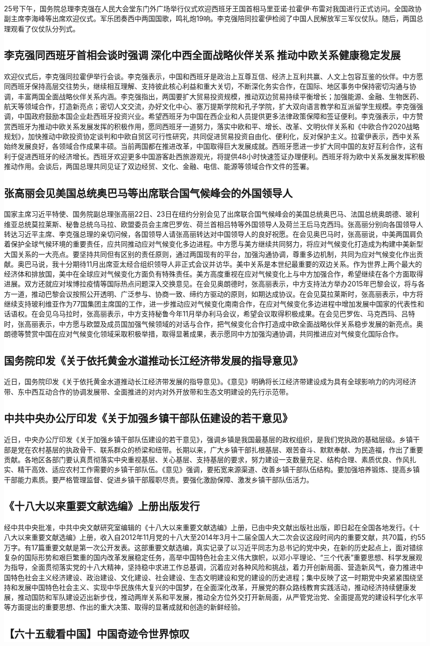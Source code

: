 
25号下午，国务院总理李克强在人民大会堂东门外广场举行仪式欢迎西班牙王国首相马里亚诺·拉霍伊·布雷对我国进行正式访问。全国政协副主席李海峰等出席欢迎仪式。军乐团奏西中两国国歌，鸣礼炮19响。李克强陪同拉霍伊检阅了中国人民解放军三军仪仗队。随后，两国总理观看了仪仗队分列式。


## 李克强同西班牙首相会谈时强调 深化中西全面战略伙伴关系 推动中欧关系健康稳定发展


欢迎仪式后，李克强同拉霍伊举行会谈。李克强表示，中国和西班牙是政治上互尊互信、经济上互利共赢、人文上包容互鉴的伙伴。中方愿同西班牙保持高层交往势头，继续相互理解、支持彼此核心利益和重大关切，不断深化务实合作，在国际、地区事务中保持密切沟通与协调，丰富两国全面战略伙伴关系内涵。李克强指出，两国要扩大贸易投资规模，推动双边贸易持续平衡增长；加强能源、金融、生物医药、航天等领域合作，打造新亮点；密切人文交流，办好文化中心、塞万提斯学院和孔子学院，扩大双向语言教学和互派留学生规模。李克强强调，中国政府鼓励本国企业赴西班牙投资兴业。希望西班牙为中国在西企业和人员提供更多法律政策保障和签证便利。李克强表示，中方赞赏西班牙为推动中欧关系发展发挥的积极作用，愿同西班牙一道努力，落实中欧和平、增长、改革、文明伙伴关系和《中欧合作2020战略规划》，加快推动中欧投资协定谈判和中欧自贸区可行性研究，共同促进贸易投资自由化、便利化，反对保护主义。拉霍伊表示，西中关系始终发展良好，各领域合作成果丰硕。当前两国都在推进改革，中国取得巨大发展成就。西班牙愿进一步扩大同中国的友好互利合作，这有利于促进西班牙的经济增长。西班牙欢迎更多中国游客赴西旅游观光，将提供48小时快速签证办理便利。西班牙将为欧中关系发展发挥积极推动作用。会谈后，两国总理共同见证了双边经贸、文化、金融、电信、能源等领域合作文件的签署。


## 张高丽会见美国总统奥巴马等出席联合国气候峰会的外国领导人


国家主席习近平特使、国务院副总理张高丽22日、23日在纽约分别会见了出席联合国气候峰会的美国总统奥巴马、法国总统奥朗德、玻利维亚总统莫拉莱斯、秘鲁总统乌马拉、欧盟委员会主席巴罗佐、荷兰首相吕特等外国领导人及荷兰王后马克西玛。张高丽分别向各国领导人转达习近平主席、李克强总理的亲切问候，各国领导人请张高丽转达对中国领导人的良好祝愿。在会见奥巴马时，张高丽说，中美两国肩负着保护全球气候环境的重要责任，应共同推动应对气候变化多边进程。中方愿与美方继续共同努力，将应对气候变化打造成为构建中美新型大国关系的一大亮点。要坚持共同但有区别的责任原则，通过两国现有的平台，加强沟通协调，尊重多边机制，共同为应对气候变化作出贡献。奥巴马说，我十分期待11月出席亚太经合组织领导人非正式会议并访华。美中关系是本世纪最重要的双边关系。作为世界上两个最大的经济体和排放国，美中在全球应对气候变化方面负有特殊责任。美方高度重视在应对气候变化上与中方加强合作，希望继续在各个方面取得进展。双方还就应对埃博拉疫情等国际热点问题深入交换意见。在会见奥朗德时，张高丽表示，中方支持法方举办2015年巴黎会议，将与各方一道，推动巴黎会议按照公开透明、广泛参与、协商一致、缔约方驱动的原则，如期达成协议。在会见莫拉莱斯时，张高丽表示，中方将继续支持玻利维亚作为77国集团主席国的工作，进一步推动应对气候变化南南合作，在应对气候变化多边进程中增加发展中国家的代表性和话语权。在会见乌马拉时，张高丽表示，中方支持秘鲁今年11月举办利马会议，希望会议取得积极成果。在会见巴罗佐、马克西玛、吕特时，张高丽表示，中方愿与欧盟及成员国加强气候领域的对话与合作，把气候变化合作打造成中欧全面战略伙伴关系稳步发展的新亮点。奥朗德等赞赏中国在应对气候变化领域采取积极举措，取得显著成果，表示愿同中方加强沟通协调，共同推进应对气候变化国际合作。


## 国务院印发《关于依托黄金水道推动长江经济带发展的指导意见》


近日，国务院印发《关于依托黄金水道推动长江经济带发展的指导意见》。《意见》明确将长江经济带建设成为具有全球影响力的内河经济带、东中西互动合作的协调发展带、全面推进的对内对外开放带和生态文明建设的先行示范带。


## 中共中央办公厅印发《关于加强乡镇干部队伍建设的若干意见》


近日，中央办公厅印发《关于加强乡镇干部队伍建设的若干意见》，强调乡镇是我国最基层的政权组织，是我们党执政的基础层级。乡镇干部是党在农村基层的执政骨干、联系群众的桥梁和纽带。长期以来，广大乡镇干部扎根基层、艰苦奋斗、默默奉献、为民造福，作出了重要贡献。各地区各部门要认真贯彻落实中央重视基层、关心基层、支持基层的要求，努力建设一支数量充足、结构合理、素质优良、作风扎实、精干高效、适应农村工作需要的乡镇干部队伍。《意见》强调，要拓宽来源渠道、改善乡镇干部队伍结构。要加强培养锻炼、提高乡镇干部能力素质。要严格管理监督、促进乡镇干部履职尽责。要强化激励保障、激发乡镇干部队伍活力。


## 《十八大以来重要文献选编》上册出版发行


经中共中央批准，中共中央文献研究室编辑的《十八大以来重要文献选编》上册，已由中央文献出版社出版，即日起在全国各地发行。《十八大以来重要文献选编》上册，收入自2012年11月党的十八大至2014年3月十二届全国人大二次会议这段时间内的重要文献，共70篇，约55万字。有17篇重要文献是第一次公开发表。这部重要文献选编，真实记录了以习近平同志为总书记的党中央，在新的历史起点上，面对错综复杂的国际形势和艰巨繁重的国内改革发展稳定任务，高举中国特色社会主义伟大旗帜，以邓小平理论、“三个代表”重要思想、科学发展观为指导，全面贯彻落实党的十八大精神，坚持稳中求进工作总基调，沉着应对各种风险和挑战，着力开创新局面、营造新风气，奋力推进中国特色社会主义经济建设、政治建设、文化建设、社会建设、生态文明建设和党的建设的历史进程；集中反映了这一时期党中央紧紧围绕坚持和发展中国特色社会主义、实现中华民族伟大复兴的中国梦，在全面深化改革，开展党的群众路线教育实践活动，推动经济持续健康发展，推动国防和军队建设迈出新步伐，推动两岸关系和平发展，推动全方位外交打开新局面，从严管党治党、全面提高党的建设科学化水平等方面提出的重要思想、作出的重大决策、取得的显著成就和创造的新鲜经验。


## 【六十五载看中国】中国奇迹令世界惊叹
